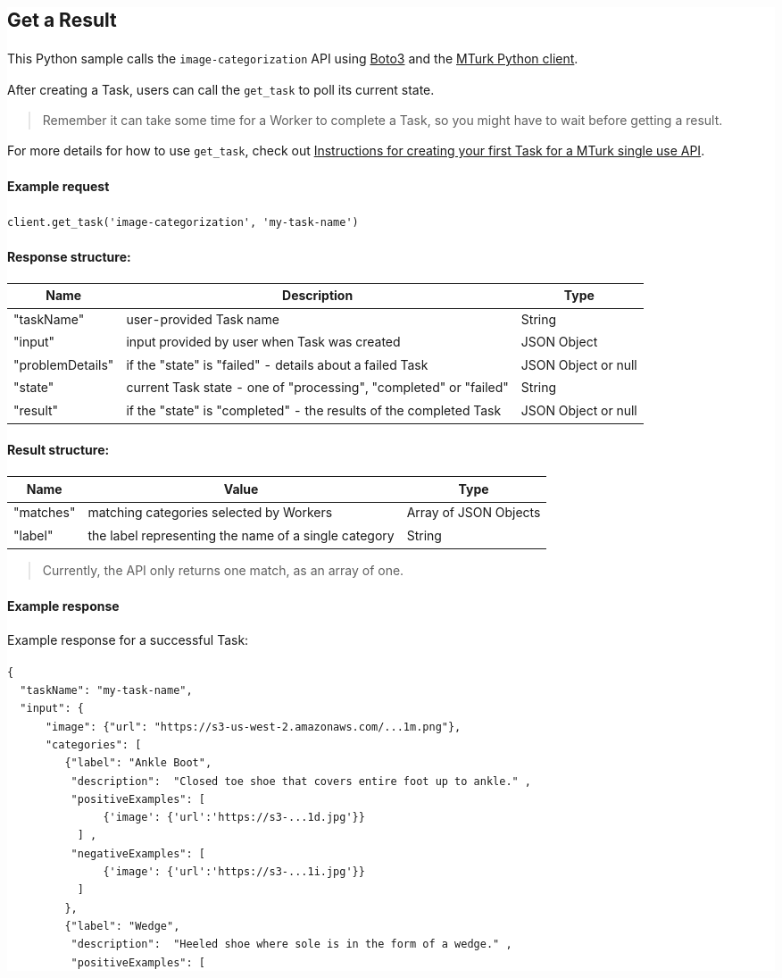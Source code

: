 

## Get a Result
This Python sample calls the `image-categorization` API using [Boto3] and the [MTurk Python client]. 

After creating a Task, users can call the `get_task` to poll its current state. 

> Remember it can take some time for a Worker to complete a Task, so you might have to wait before getting a result. 

For more details for how to use `get_task`, check out [Instructions for creating your first Task for a MTurk single use API].

#### Example request

```
client.get_task('image-categorization', 'my-task-name')
```

#### Response structure:

| Name | Description | Type | 
| ---- | ----------- | ---- |
|"taskName" | user-provided Task name  | String|
|"input" | input provided by user when Task was created  | JSON Object|
|"problemDetails" | if the "state" is "failed" - details about a failed Task | JSON Object or null|
|"state" | current Task state - one of "processing", "completed" or "failed" | String|
|"result" | if the "state" is "completed" - the results of the completed Task  | JSON Object or null|



#### Result structure:

| Name | Value | Type | 
| ---- | ----------- | ---- |
|"matches" | matching categories selected by Workers   | Array of JSON Objects |
|"label" | the label representing the name of a single category  | String |


> Currently, the API only returns one match, as an array of one.


#### Example response

Example response for a successful Task:

```
{
  "taskName": "my-task-name",
  "input": {
      "image": {"url": "https://s3-us-west-2.amazonaws.com/...1m.png"}, 
      "categories": [ 
         {"label": "Ankle Boot", 
          "description":  "Closed toe shoe that covers entire foot up to ankle." ,
          "positiveExamples": [
               {'image': {'url':'https://s3-...1d.jpg'}}
           ] ,
          "negativeExamples": [
               {'image': {'url':'https://s3-...1i.jpg'}}
           ] 
         },
         {"label": "Wedge", 
          "description":  "Heeled shoe where sole is in the form of a wedge." ,
          "positiveExamples": [
```

[REST API reference]: ../REST.md
[Set up your Amazon Mechanical Turk (MTurk) Requester account and AWS account]: ../step_0_setup_accounts.md
[Set up permissions to call an MTurk single use API]: ../step_1_setup_aws_user.md
[Install Python client and create your first Tasks with MTurk API]: ../step_2_first_task.md
[Instructions for creating your first Task for a MTurk single use API]: ../step_2_first_task.md
[click here to see a list of all the available APIs]: ../../readme.md#what-apis-are-available
[Boto3]: https://boto3.readthedocs.io/en/latest/guide/quickstart.html#installation
[MTurk Python client]: https://github.com/awslabs/mturk-crowd-beta-client-python
[Download Sample Python code]: https://gist.github.com/AmazonMTurk/ecd6eecddbfdc9b79a53e0e8c48d8ffd#file-image-categorization-test-py
[please contact our product team]: mailto:mturk-requester-preview@amazon.com
[on GitHub]: https://github.com/awslabs/mturk-crowd-beta-client-python
[Amazon S3]: http://aws.amazon.com/s3